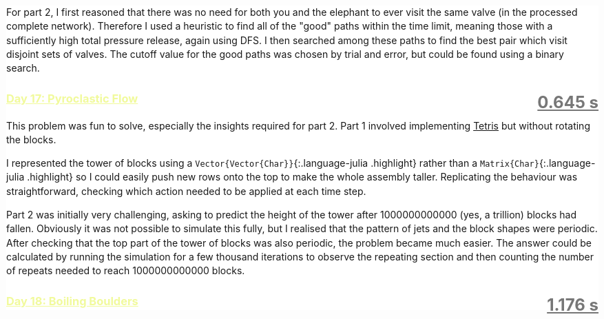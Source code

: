 For part 2, I first reasoned that there was no need
for both you and the elephant
to ever visit the same valve (in the processed complete network).
Therefore I used a heuristic to find all of the "good"
paths within the time limit,
meaning those with a sufficiently high total pressure release,
again using DFS.
I then searched among these paths to find the best pair which visit
disjoint sets of valves.
The cutoff value for the good paths was chosen by trial and error,
but could be found using a binary search.



<h3>
<a href="https://adventofcode.com/2022/day/17" style="color:#F1FA9C">
Day 17: Pyroclastic Flow
</a>
<span style="float: right; color: #777777; font-size: 24px;">
<a href="https://github.com/WGUNDERWOOD/
advent-of-code-2022/blob/main/src/day17.jl" style="color:#777777">
0.645 s
</a>
</span>
</h3>

This problem was fun to solve, especially the insights required for part 2.
Part 1 involved implementing
[Tetris](https://en.wikipedia.org/wiki/Tetris)
but without rotating the blocks.

I represented the tower of blocks using a
`Vector{Vector{Char}}`{:.language-julia .highlight}
rather than a
`Matrix{Char}`{:.language-julia .highlight}
so I could easily push new rows onto the top to make the whole assembly taller.
Replicating the behaviour was straightforward,
checking which action needed to be applied at each time step.

Part 2 was initially very challenging, asking to predict the height of the tower
after 1000000000000
(yes, a trillion) blocks had fallen.
Obviously it was not possible to simulate this fully,
but I realised that the pattern of jets and the block shapes were periodic.
After checking that the top part of the tower of blocks was also periodic,
the problem became much easier.
The answer could be calculated by running the simulation
for a few thousand iterations
to observe the repeating section
and then counting the number of repeats needed to reach
1000000000000 blocks.


<h3>
<a href="https://adventofcode.com/2022/day/18" style="color:#F1FA9C">
Day 18: Boiling Boulders
</a>
<span style="float: right; color: #777777; font-size: 24px;">
<a href="https://github.com/WGUNDERWOOD/
advent-of-code-2022/blob/main/src/day18.jl" style="color:#777777">
1.176 s
</a>
</span>
</h3>
